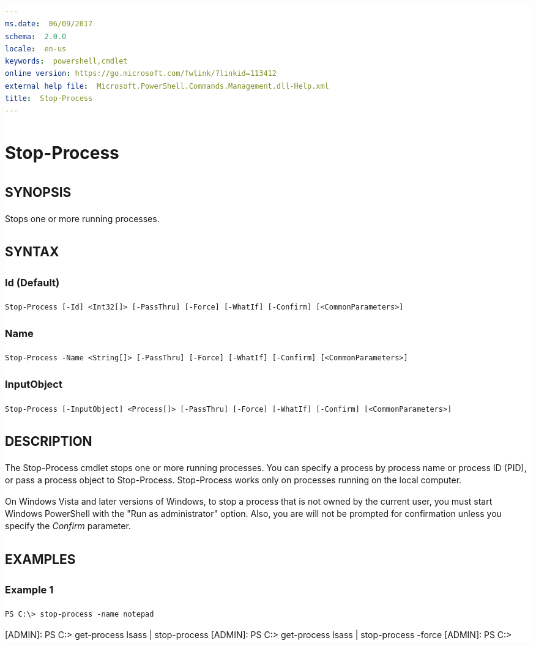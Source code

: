 ```yaml
---
ms.date:  06/09/2017
schema:  2.0.0
locale:  en-us
keywords:  powershell,cmdlet
online version: https://go.microsoft.com/fwlink/?linkid=113412
external help file:  Microsoft.PowerShell.Commands.Management.dll-Help.xml
title:  Stop-Process
---
```


# Stop-Process
## SYNOPSIS
Stops one or more running processes.
## SYNTAX

### Id (Default)
```
Stop-Process [-Id] <Int32[]> [-PassThru] [-Force] [-WhatIf] [-Confirm] [<CommonParameters>]
```

### Name
```
Stop-Process -Name <String[]> [-PassThru] [-Force] [-WhatIf] [-Confirm] [<CommonParameters>]
```

### InputObject
```
Stop-Process [-InputObject] <Process[]> [-PassThru] [-Force] [-WhatIf] [-Confirm] [<CommonParameters>]
```

## DESCRIPTION
The Stop-Process cmdlet stops one or more running processes.
You can specify a process by process name or process ID (PID), or pass a process object to Stop-Process.
Stop-Process works only on processes running on the local computer.

On Windows Vista and later versions of Windows, to stop a process that is not owned by the current user, you must start Windows PowerShell with the "Run as administrator" option.
Also, you are will not be prompted for confirmation unless you specify the *Confirm* parameter.
## EXAMPLES

### Example 1
```
PS C:\> stop-process -name notepad
```


[ADMIN]: PS C:\> get-process lsass | stop-process
[ADMIN]: PS C:\> get-process lsass | stop-process -force
[ADMIN]: PS C:\>